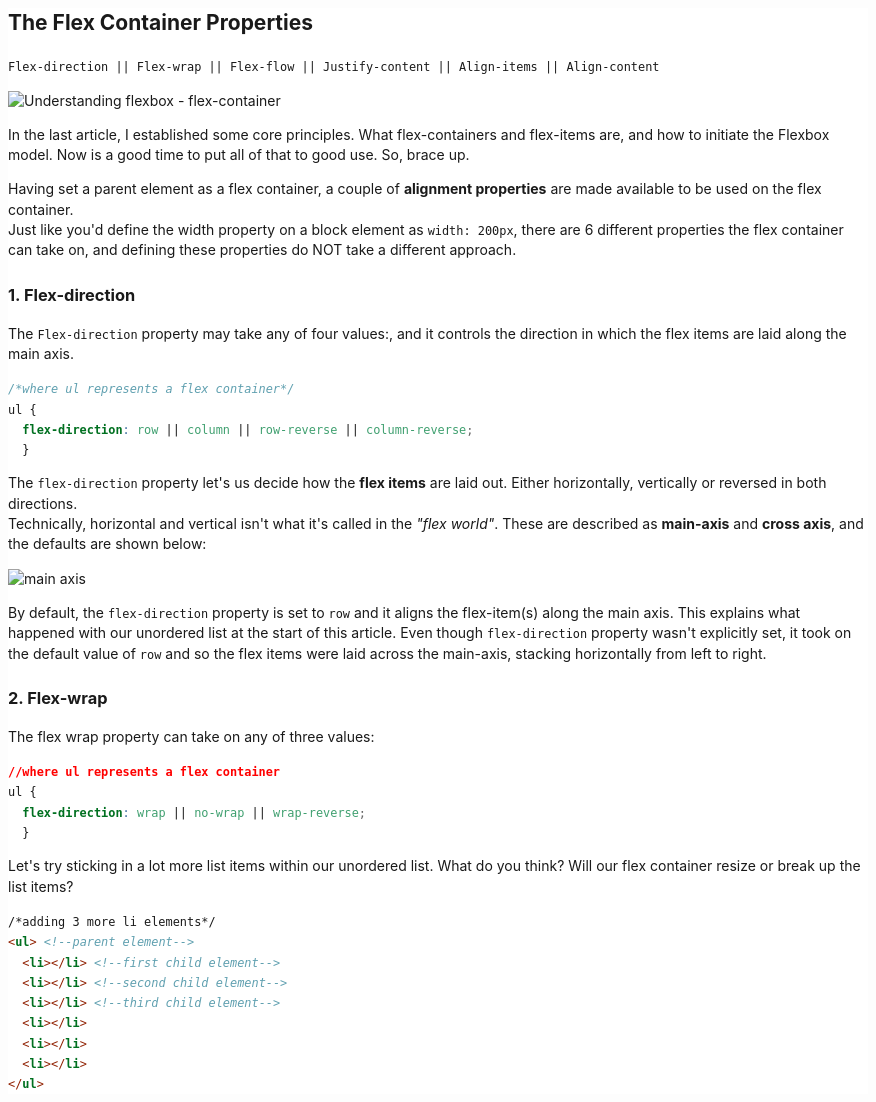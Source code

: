 ## The Flex Container Properties
`Flex-direction || Flex-wrap || Flex-flow || Justify-content || Align-items || Align-content`

![Understanding flexbox - flex-container](http://i.imgur.com/xK4JUVX.jpg)

In the last article, I established some core principles. What flex-containers and flex-items are, and how to initiate the Flexbox model. Now is a good time to put all of that to good use. So, brace up.

Having set a parent element as a flex container, a couple of **alignment properties** are made available to be used on the flex container.  
Just like you'd define the width property on a block element as `width: 200px`, there are 6 different properties the flex container can take on, and defining these properties do NOT take a different approach.

### 1. Flex-direction
The ```Flex-direction``` property may take any of four values:, and it controls the direction in which the flex items are laid along the main axis.


```css
/*where ul represents a flex container*/
ul {
  flex-direction: row || column || row-reverse || column-reverse;
  }
```

The ```flex-direction``` property let's us decide how the **flex items** are laid out. Either horizontally, vertically or reversed in both directions.  
Technically, horizontal and vertical isn't what it's called in the _"flex world"_. These are described as **main-axis** and **cross axis**, and the defaults are shown below:

![main axis](http://i1064.photobucket.com/albums/u363/Ohans_Emmanuel/flexbox-article/flexbox-engl_zpsgmowsbbi.jpg)

By default, the `flex-direction` property is set to `row` and it aligns the flex-item(s) along the main axis. This explains what happened with our unordered list at the start of this article. Even though `flex-direction` property wasn't explicitly set, it took on the default value of `row` and so the flex items were laid across the main-axis, stacking horizontally from left to right.


### 2. Flex-wrap
The flex wrap property can take on any of three values:

```css
//where ul represents a flex container
ul {
  flex-direction: wrap || no-wrap || wrap-reverse;
  }
```

Let's try sticking in a lot more list items within our unordered list. What do you think? Will our flex container resize or break up the list items?


```html
/*adding 3 more li elements*/
<ul> <!--parent element-->
  <li></li> <!--first child element-->
  <li></li> <!--second child element-->
  <li></li> <!--third child element-->
  <li></li>
  <li></li>
  <li></li>
</ul>
```
